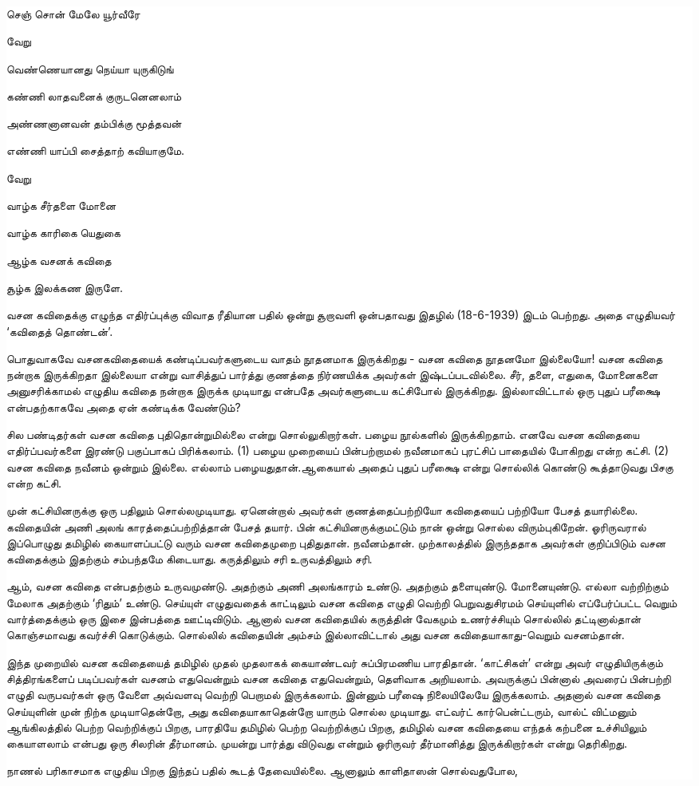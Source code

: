 செஞ் சொன் மேலே யூர்வீரே  

வேறு  

வெண்ணெயானது நெய்யா யுருகிடுங்  

கண்ணி லாதவனைக் குருடனெனலாம்  

அண்ணனானவன் தம்பிக்கு மூத்தவன்  

எண்ணி யாப்பி சைத்தாற் கவியாகுமே.  

வேறு  

வாழ்க சீர்தளை மோனை  

வாழ்க காரிகை யெதுகை  

ஆழ்க வசனக் கவிதை  

சூழ்க இலக்கண இருளே.  

வசன கவிதைக்கு எழுந்த எதிர்ப்புக்கு விவாத ரீதியான பதில் ஒன்று சூறாவளி ஒன்பதாவது இதழில் (18-6-1939) இடம் பெற்றது. அதை எழுதியவர் ‘கவிதைத் தொண்டன்’.  

பொதுவாகவே வசனகவிதையைக் கண்டிப்பவர்களுடைய வாதம் நூதனமாக இருக்கிறது - வசன கவிதை நூதனமோ இல்லையோ! வசன கவிதை நன்றாக இருக்கிறதா இல்லையா என்று வாசித்துப் பார்த்து குணத்தை நிர்ணயிக்க அவர்கள் இஷ்டப்படவில்லை. சீர், தளை, எதுகை, மோனைகளை அனுசரிக்காமல் எழுதிய கவிதை நன்றாக இருக்க முடியாது என்பதே அவர்களுடைய கட்சிபோல் இருக்கிறது. இல்லாவிட்டால் ஒரு புதுப் பரீக்ஷை என்பதற்காகவே அதை ஏன் கண்டிக்க வேண்டும்?  

சில பண்டிதர்கள் வசன கவிதை புதிதொன்றுமில்லை என்று சொல்லுகிறார்கள். பழைய நூல்களில் இருக்கிறதாம். எனவே வசன கவிதையை எதிர்ப்பவர்களை இரண்டு பகுப்பாகப் பிரிக்கலாம். (1) பழைய முறையைப் பின்பற்றாமல் நவீனமாகப் புரட்சிப் பாதையில் போகிறது என்ற கட்சி. (2) வசன கவிதை நவீனம் ஒன்றும் இல்லை. எல்லாம் பழையதுதான்.ஆகையால் அதைப் புதுப் பரீக்ஷை என்று சொல்லிக் கொண்டு கூத்தாடுவது பிசகு என்ற கட்சி.  

முன் கட்சியினருக்கு ஒரு பதிலும் சொல்லமுடியாது. ஏனென்றால் அவர்கள் குணத்தைப்பற்றியோ கவிதையைப் பற்றியோ பேசத் தயாரில்லை. கவிதையின் அணி அலங் காரத்தைப்பற்றித்தான் பேசத் தயார். பின் கட்சியினருக்குமட்டும் நான் ஒன்று சொல்ல விரும்புகிறேன். ஓரிருவரால் இப்பொழுது தமிழில் கையாளப்பட்டு வரும் வசன கவிதைமுறை புதிதுதான். நவீனம்தான். முற்காலத்தில் இருந்ததாக அவர்கள் குறிப்பிடும் வசன கவிதைக்கும் இதற்கும் சம்பந்தமே கிடையாது. கருத்திலும் சரி உருவத்திலும் சரி.  

ஆம், வசன கவிதை என்பதற்கும் உருவமுண்டு. அதற்கும் அணி அலங்காரம் உண்டு. அதற்கும் தளையுண்டு. மோனையுண்டு. எல்லா வற்றிற்கும் மேலாக அதற்கும் ‘ரிதும்’ உண்டு. செய்யுள் எழுதுவதைக் காட்டிலும் வசன கவிதை எழுதி வெற்றி பெறுவதுசிரமம் செய்யுளில் எப்பேர்ப்பட்ட வெறும் வார்த்தைக்கும் ஒரு இசை இன்பத்தை ஊட்டிவிடும். ஆனால் வசன கவிதையில் கருத்தின் வேகமும் உணர்ச்சியும் சொல்லில் தட்டினால்தான் கொஞ்சமாவது கவர்ச்சி கொடுக்கும். சொல்லில் கவிதையின் அம்சம் இல்லாவிட்டால் அது வசன கவிதையாகாது-வெறும் வசனம்தான்.  

இந்த முறையில் வசன கவிதையைத் தமிழில் முதல் முதலாகக் கையாண்டவர் சுப்பிரமணிய பாரதிதான். ‘காட்சிகள்’ என்று அவர் எழுதியிருக்கும் சித்திரங்களைப் படிப்பவர்கள் வசனம் எதுவென்றும் வசன கவிதை எதுவென்றும், தெளிவாக அறியலாம். அவருக்குப் பின்னால் அவரைப் பின்பற்றி எழுதி வருபவர்கள் ஒரு வேளை அவ்வளவு வெற்றி பெறாமல் இருக்கலாம். இன்னும் பரீஷை நிலையிலேயே இருக்கலாம். அதனால் வசன கவிதை செய்யுளின் முன் நிற்க முடியாதென்றோ, அது கவிதையாகாதென்றோ யாரும் சொல்ல முடியாது. எட்வர்ட் கார்பென்ட்டரும், வால்ட் விட்மனும் ஆங்கிலத்தில் பெற்ற வெற்றிக்குப் பிறகு, பாரதியே தமிழில் பெற்ற வெற்றிக்குப் பிறகு, தமிழில் வசன கவிதையை எந்தக் கற்பனை உச்சியிலும் கையாளலாம் என்பது ஒரு சிலரின் தீர்மானம். முயன்று பார்த்து விடுவது என்றும் ஓரிருவர் தீர்மானித்து இருக்கிறார்கள் என்று தெரிகிறது.  

நாணல் பரிகாசமாக எழுதிய பிறகு இந்தப் பதில் கூடத் தேவையில்லை. ஆனாலும் காளிதாஸன் சொல்வதுபோல,  

  
